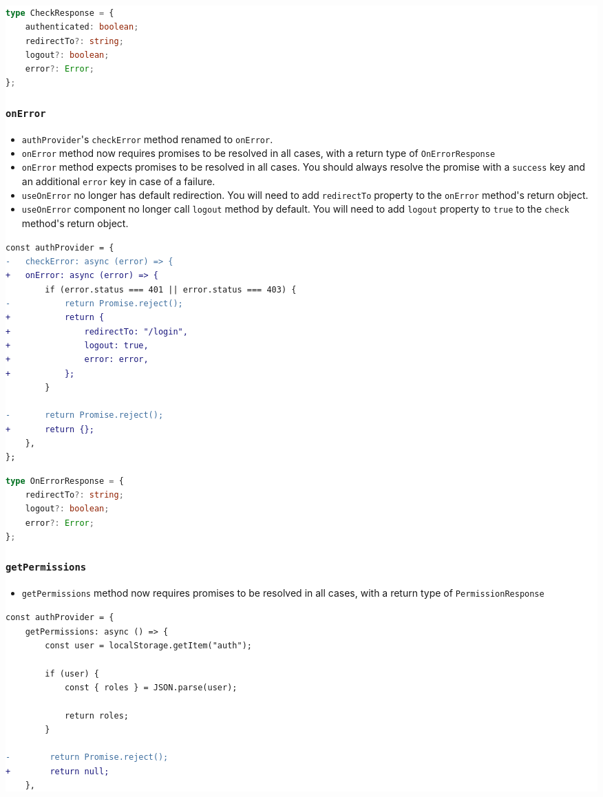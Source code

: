 ```ts
type CheckResponse = {
    authenticated: boolean;
    redirectTo?: string;
    logout?: boolean;
    error?: Error;
};
```

### `onError`

-   `authProvider`'s `checkError` method renamed to `onError`.
-   `onError` method now requires promises to be resolved in all cases, with a return type of `OnErrorResponse`
-   `onError` method expects promises to be resolved in all cases. You should always resolve the promise with a `success` key and an additional `error` key in case of a failure.
-   `useOnError` no longer has default redirection. You will need to add `redirectTo` property to the `onError` method's return object.
-   `useOnError` component no longer call `logout` method by default. You will need to add `logout` property to `true` to the `check` method's return object.

```diff
const authProvider = {
-   checkError: async (error) => {
+   onError: async (error) => {
        if (error.status === 401 || error.status === 403) {
-           return Promise.reject();
+           return {
+               redirectTo: "/login",
+               logout: true,
+               error: error,
+           };
        }

-       return Promise.reject();
+       return {};
    },
};
```

```ts
type OnErrorResponse = {
    redirectTo?: string;
    logout?: boolean;
    error?: Error;
};
```

### `getPermissions`

-   `getPermissions` method now requires promises to be resolved in all cases, with a return type of `PermissionResponse`

```diff
const authProvider = {
    getPermissions: async () => {
        const user = localStorage.getItem("auth");

        if (user) {
            const { roles } = JSON.parse(user);

            return roles;
        }

-        return Promise.reject();
+        return null;
    },
```